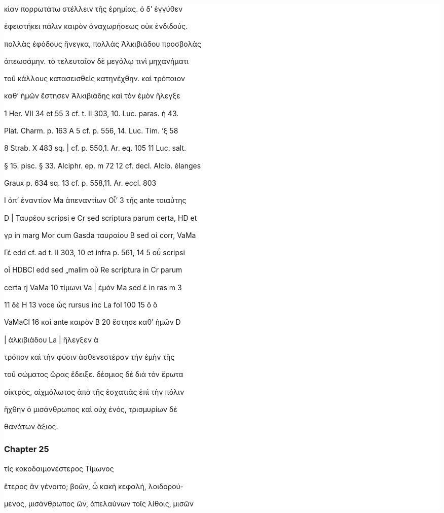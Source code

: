 κίαν πορρωτάτω στέλλειν τῆς ἐρημίας. ὁ δ’ ἐγγύθεν <lb n="15"/>

ἐφειστήκει πάλιν καιρὸν ἀναχωρήσεως οὐκ ἐνδιδούς.

πολλὰς ἐφόδους ἤνεγκα, πολλὰς Ἀλκιβιάδου προσβολὰς

ἀπεωσάμην. τὸ τελευταῖον δὲ μεγάλῳ τινὶ μηχανήματι

τοῦ κάλλους κατασεισθεὶς κατηνέχθην. καὶ τρόπαιον

καθ’ ἡμῶν ἔστησεν Ἀλκιβιάδης καὶ τὸν ἐμὸν ἤλεγξε <lb n="20"/>

<note type="footnote">1 Her. VII 34 et 55 3 cf. t. II 303, 10. Luc. paras. ἡ 43.

Plat. Charm. p. 163 A 5 cf. p. 556, 14. Luc. Tim. ’ξ 58

8 Strab. X 483 sq. | cf. p. 550,1. Ar. eq. 105 11 Luc. salt.

§ 15. pisc. § 33. Alciphr. ep. m 72 12 cf. decl. Alcib. élanges

Graux p. 634 sq. 13 cf. p. 558,11. Ar. eccl. 803

I ἀπ’ ἐναντίον Ma ἀπεναντίων Οἶ’ 3 τῆς ante τοιαύτης

D | Ταυρέου scripsi e Cr sed scriptura parum certa, HD et

γρ in marg Mor cum Gasda ταυραίου Β sed αἰ corr, VaMa

Γέ edd cf. ad t. II 303, 10 et infra p. 561, 14 5 οὖ scripsi

οἷ HDBCl edd sed „malim οὖ Re scriptura in Cr parum

certa rj VaMa 10 τίμωνι Va | ἐμὸν Ma sed ἑ in ras m 3</note>

<note type="footnote">11 δὲ Η 13 voce ὧς rursus inc La fol 100 15 ὃ ὅ

VaMaCl 16 καὶ ante καιρὸν Β 20 ἔστησε καθ’ ἡμῶν D

| ἀλκιβιάδου La | ἤλεγξεν ἁ</note>





<pb n="548"/>

τρόπον καὶ τὴν φύσιν ἀσθενεστέραν τὴν ἐμὴν τῆς

τοῦ σώματος ὥρας ἔδειξε. δέσμιος δὲ διὰ τὸν ἔρωτα

οἰκτρός, αἰχμάλωτος ἀπὸ τῆς ἐσχατιᾶς ἐπὶ τὴν πόλιν

ἤχθην ὁ μισάνθρωπος καὶ οὐχ ἑνός, τρισμυρίων δὲ

<lb n="5"/> θανάτων ἄξιος.</p>


### Chapter 25

<p>τίς κακοδαιμονέστερος Τίμωνος

ἕτερος ἂν γένοιτο; βοῶν, ὦ κακὴ κεφαλή, λοιδορού-

μενος, μισάνθρωπος ὤν, ἀπελαύνων τοῖς λίθοις, μισῶν
